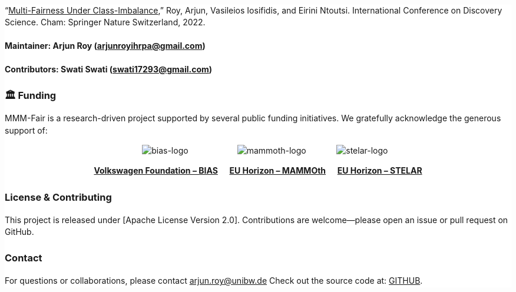 “[Multi-Fairness Under Class-Imbalance](https://link.springer.com/chapter/10.1007/978-3-031-18840-4_21),”  Roy, Arjun, Vasileios Iosifidis, and Eirini Ntoutsi. International Conference on Discovery Science. Cham: Springer Nature Switzerland, 2022.

#### Maintainer: Arjun Roy (arjunroyihrpa@gmail.com)

#### Contributors: Swati Swati (swati17293@gmail.com)

### 🏛️ Funding

MMM-Fair is a research-driven project supported by several public funding initiatives. We gratefully acknowledge the generous support of:

<p align="center">
  &nbsp;&nbsp;&nbsp;&nbsp;&nbsp;&nbsp;<img src="https://bias-project.org/wp-content/themes/wp-bootstrap-starter/images/Bias_Logo.svg" alt="bias-logo" width="120" />&nbsp;&nbsp;&nbsp;&nbsp;&nbsp;&nbsp;&nbsp;&nbsp;&nbsp;&nbsp;&nbsp;&nbsp;&nbsp;&nbsp;&nbsp;
  <img src="https://mammoth-ai.eu/wp-content/uploads/2022/09/mammoth.svg" alt="mammoth-logo" width="150" style="margin: 0 20px"/>
 &nbsp;&nbsp;&nbsp;&nbsp;&nbsp;&nbsp; <img src="https://stelar-project.eu/wp-content/uploads/2022/08/cropped-stelar-sq.png" alt="stelar-logo" width="100" />
</p>

<p align="center">
  <a href="https://bias-project.org"><strong>Volkswagen Foundation – BIAS</strong></a> &nbsp;&nbsp;&nbsp;
  <a href="https://mammoth-ai.eu"><strong>EU Horizon – MAMMOth</strong></a> &nbsp;&nbsp;&nbsp;
  <a href="https://stelar-project.eu"><strong>EU Horizon – STELAR</strong></a>
</p>


### License & Contributing

This project is released under [Apache License Version 2.0].
Contributions are welcome—please open an issue or pull request on GitHub.

### Contact

For questions or collaborations, please contact [arjun.roy@unibw.de](mailto:arjun.roy@unibw.de) 
Check out the source code at: [GITHUB](https://github.com/arjunroyihrpa/MMM_fair).